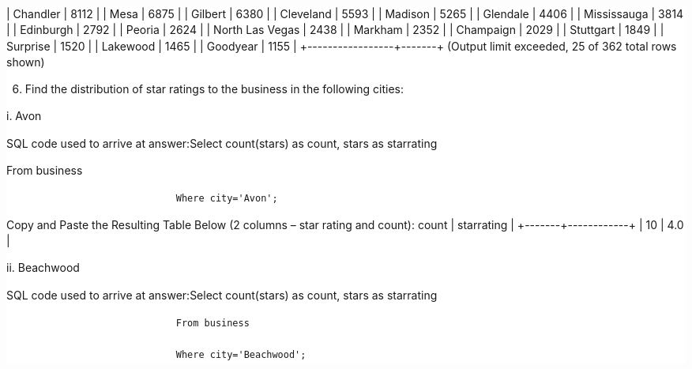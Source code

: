 | Chandler        |  8112 |
| Mesa            |  6875 |
| Gilbert         |  6380 |
| Cleveland       |  5593 |
| Madison         |  5265 |
| Glendale        |  4406 |
| Mississauga     |  3814 |
| Edinburgh       |  2792 |
| Peoria          |  2624 |
| North Las Vegas |  2438 |
| Markham         |  2352 |
| Champaign       |  2029 |
| Stuttgart       |  1849 |
| Surprise        |  1520 |
| Lakewood        |  1465 |
| Goodyear        |  1155 |
+-----------------+-------+
(Output limit exceeded, 25 of 362 total rows shown)
	

	
6. Find the distribution of star ratings to the business in the following cities:

i. Avon

SQL code used to arrive at answer:Select count(stars) as count, stars as starrating
                                  
From business

                                  Where city='Avon';


Copy and Paste the Resulting Table Below (2 columns – star rating and count):
count | starrating |
+-------+------------+
|    10 |        4.0 |


ii. Beachwood

SQL code used to arrive at answer:Select count(stars) as count, stars as starrating

                                  From business

                                  Where city='Beachwood';

